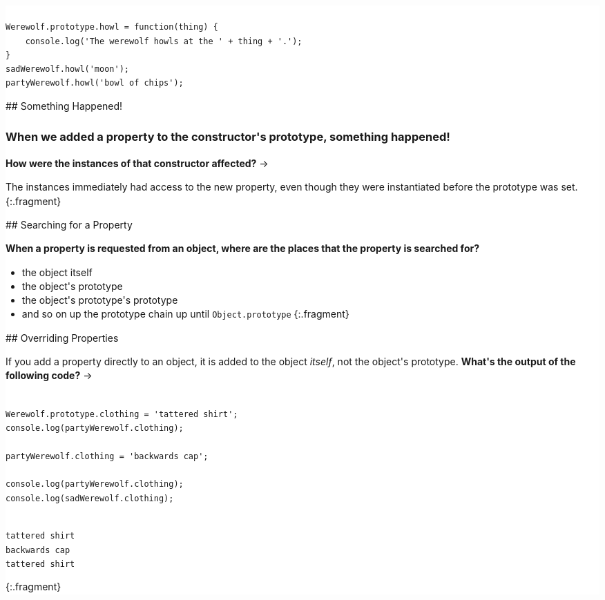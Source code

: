 <pre><code data-trim contenteditable>
Werewolf.prototype.howl = function(thing) {
	console.log('The werewolf howls at the ' + thing + '.');
}
sadWerewolf.howl('moon');
partyWerewolf.howl('bowl of chips');
</code></pre>
</section>

<section markdown="block">
## Something Happened!

### When we added a property to the constructor's prototype, something happened! 

__How were the instances of that constructor affected?__ &rarr;

The instances immediately had access to the new property, even though they were instantiated before the prototype was set.
{:.fragment}
</section>

<section markdown="block">
## Searching for a Property

__When a property is requested from an object, where are the places that the property is searched for?__

* the object itself
* the object's prototype
* the object's prototype's prototype
* and so on up the prototype chain up until <code>Object.prototype</code>
{:.fragment}
</section>

<section markdown="block">
## Overriding Properties 

If you add a property directly to an object, it is added to the object _itself_, not the object's prototype. __What's the output of the following code?__ &rarr;

<pre><code data-trim contenteditable>
Werewolf.prototype.clothing = 'tattered shirt';
console.log(partyWerewolf.clothing);

partyWerewolf.clothing = 'backwards cap';

console.log(partyWerewolf.clothing);
console.log(sadWerewolf.clothing);
</code></pre>

<pre><code data-trim contenteditable>
tattered shirt
backwards cap
tattered shirt
</code></pre>
{:.fragment}
